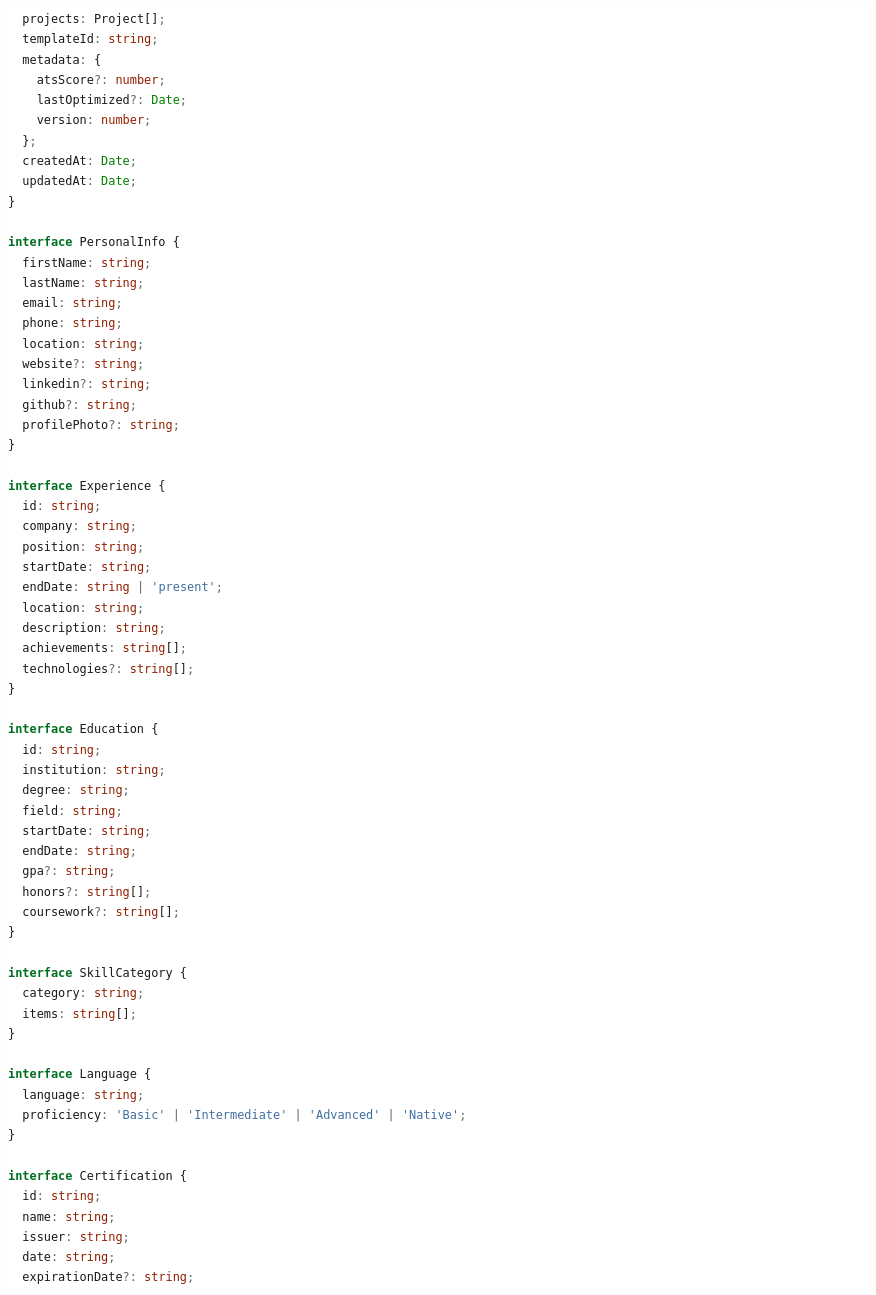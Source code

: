 ```typescript
  projects: Project[];
  templateId: string;
  metadata: {
    atsScore?: number;
    lastOptimized?: Date;
    version: number;
  };
  createdAt: Date;
  updatedAt: Date;
}

interface PersonalInfo {
  firstName: string;
  lastName: string;
  email: string;
  phone: string;
  location: string;
  website?: string;
  linkedin?: string;
  github?: string;
  profilePhoto?: string;
}

interface Experience {
  id: string;
  company: string;
  position: string;
  startDate: string;
  endDate: string | 'present';
  location: string;
  description: string;
  achievements: string[];
  technologies?: string[];
}

interface Education {
  id: string;
  institution: string;
  degree: string;
  field: string;
  startDate: string;
  endDate: string;
  gpa?: string;
  honors?: string[];
  coursework?: string[];
}

interface SkillCategory {
  category: string;
  items: string[];
}

interface Language {
  language: string;
  proficiency: 'Basic' | 'Intermediate' | 'Advanced' | 'Native';
}

interface Certification {
  id: string;
  name: string;
  issuer: string;
  date: string;
  expirationDate?: string;
```